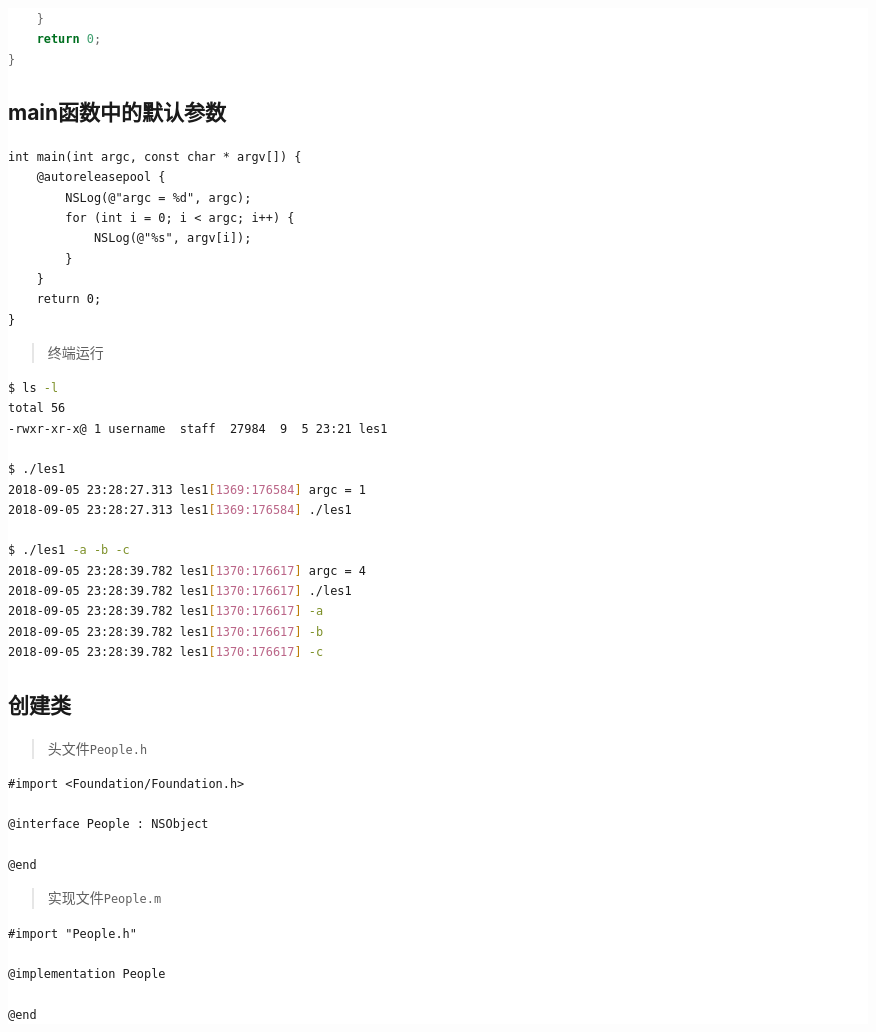 ``` c
    }
    return 0;
}
```

## main函数中的默认参数
``` objc
int main(int argc, const char * argv[]) {
    @autoreleasepool {
        NSLog(@"argc = %d", argc);
        for (int i = 0; i < argc; i++) {
            NSLog(@"%s", argv[i]);
        }
    }
    return 0;
}
```

> 终端运行

``` sh
$ ls -l
total 56
-rwxr-xr-x@ 1 username  staff  27984  9  5 23:21 les1

$ ./les1
2018-09-05 23:28:27.313 les1[1369:176584] argc = 1
2018-09-05 23:28:27.313 les1[1369:176584] ./les1

$ ./les1 -a -b -c
2018-09-05 23:28:39.782 les1[1370:176617] argc = 4
2018-09-05 23:28:39.782 les1[1370:176617] ./les1
2018-09-05 23:28:39.782 les1[1370:176617] -a
2018-09-05 23:28:39.782 les1[1370:176617] -b
2018-09-05 23:28:39.782 les1[1370:176617] -c
```

## 创建类
> 头文件`People.h`

``` objc
#import <Foundation/Foundation.h>

@interface People : NSObject

@end
```
> 实现文件`People.m`

``` objc
#import "People.h"

@implementation People

@end
```
